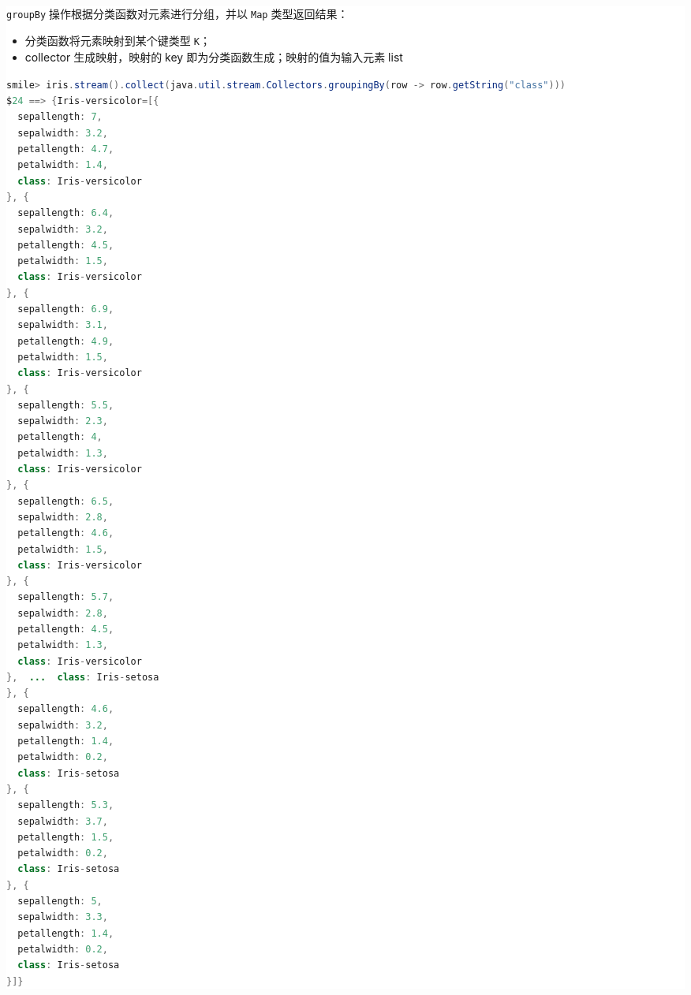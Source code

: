 `groupBy` 操作根据分类函数对元素进行分组，并以 `Map` 类型返回结果：

- 分类函数将元素映射到某个键类型 `K`；
- collector 生成映射，映射的 key 即为分类函数生成；映射的值为输入元素 list

```java
smile> iris.stream().collect(java.util.stream.Collectors.groupingBy(row -> row.getString("class")))
$24 ==> {Iris-versicolor=[{
  sepallength: 7,
  sepalwidth: 3.2,
  petallength: 4.7,
  petalwidth: 1.4,
  class: Iris-versicolor
}, {
  sepallength: 6.4,
  sepalwidth: 3.2,
  petallength: 4.5,
  petalwidth: 1.5,
  class: Iris-versicolor
}, {
  sepallength: 6.9,
  sepalwidth: 3.1,
  petallength: 4.9,
  petalwidth: 1.5,
  class: Iris-versicolor
}, {
  sepallength: 5.5,
  sepalwidth: 2.3,
  petallength: 4,
  petalwidth: 1.3,
  class: Iris-versicolor
}, {
  sepallength: 6.5,
  sepalwidth: 2.8,
  petallength: 4.6,
  petalwidth: 1.5,
  class: Iris-versicolor
}, {
  sepallength: 5.7,
  sepalwidth: 2.8,
  petallength: 4.5,
  petalwidth: 1.3,
  class: Iris-versicolor
},  ...  class: Iris-setosa
}, {
  sepallength: 4.6,
  sepalwidth: 3.2,
  petallength: 1.4,
  petalwidth: 0.2,
  class: Iris-setosa
}, {
  sepallength: 5.3,
  sepalwidth: 3.7,
  petallength: 1.5,
  petalwidth: 0.2,
  class: Iris-setosa
}, {
  sepallength: 5,
  sepalwidth: 3.3,
  petallength: 1.4,
  petalwidth: 0.2,
  class: Iris-setosa
}]}
```
